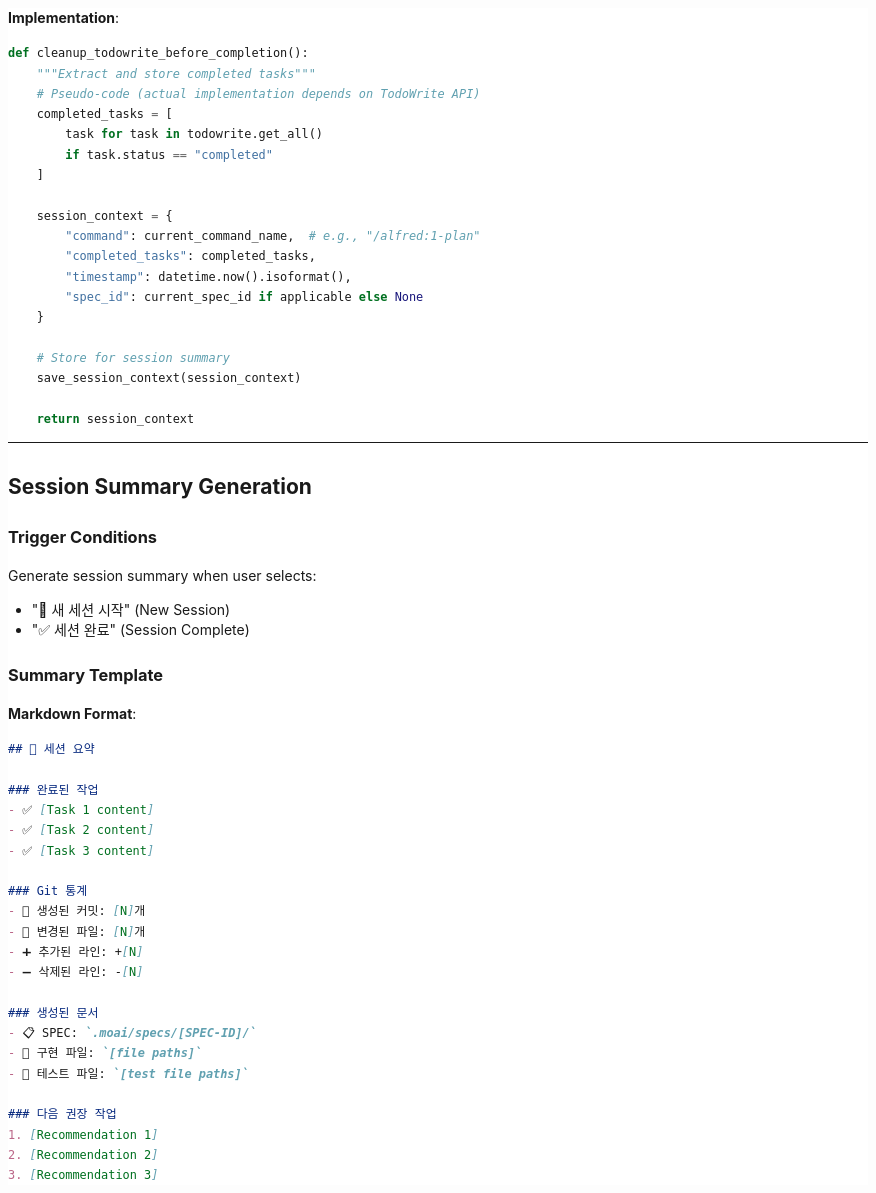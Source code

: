 **Implementation**:
```python
def cleanup_todowrite_before_completion():
    """Extract and store completed tasks"""
    # Pseudo-code (actual implementation depends on TodoWrite API)
    completed_tasks = [
        task for task in todowrite.get_all()
        if task.status == "completed"
    ]

    session_context = {
        "command": current_command_name,  # e.g., "/alfred:1-plan"
        "completed_tasks": completed_tasks,
        "timestamp": datetime.now().isoformat(),
        "spec_id": current_spec_id if applicable else None
    }

    # Store for session summary
    save_session_context(session_context)

    return session_context
```

---

## Session Summary Generation

### Trigger Conditions

Generate session summary when user selects:
- "🔄 새 세션 시작" (New Session)
- "✅ 세션 완료" (Session Complete)

### Summary Template

**Markdown Format**:
```markdown
## 🎊 세션 요약

### 완료된 작업
- ✅ [Task 1 content]
- ✅ [Task 2 content]
- ✅ [Task 3 content]

### Git 통계
- 📝 생성된 커밋: [N]개
- 📂 변경된 파일: [N]개
- ➕ 추가된 라인: +[N]
- ➖ 삭제된 라인: -[N]

### 생성된 문서
- 📋 SPEC: `.moai/specs/[SPEC-ID]/`
- 📄 구현 파일: `[file paths]`
- 🧪 테스트 파일: `[test file paths]`

### 다음 권장 작업
1. [Recommendation 1]
2. [Recommendation 2]
3. [Recommendation 3]
```
